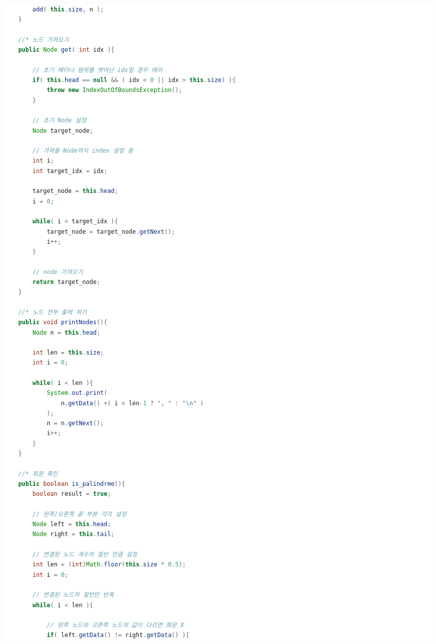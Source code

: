 ```java
        add( this.size, n );
    }

    //* 노드 가져오기
    public Node get( int idx ){

        // 초기 헤더나 범위를 벗어난 idx일 경우 에러
        if( this.head == null && ( idx < 0 || idx > this.size) ){
            throw new IndexOutOfBoundsException();
        }

        // 초기 Node 설정
        Node target_node;

        // 가져올 Node까지 index 설정 용
        int i;
        int target_idx = idx;

        target_node = this.head;
        i = 0;

        while( i < target_idx ){
            target_node = target_node.getNext();
            i++;
        }

        // node 가져오기
        return target_node;
    }

    //* 노드 전부 출력 하기
    public void printNodes(){
        Node n = this.head;
        
        int len = this.size;
        int i = 0;

        while( i < len ){
            System.out.print(
                n.getData() +( i < len-1 ? ", " : "\n" )
            );
            n = n.getNext();
            i++;
        }
    }

    //* 회문 확인
    public boolean is_palindrme(){
        boolean result = true;

        // 왼쪽/오른쪽 끝 부분 각각 설정
        Node left = this.head;
        Node right = this.tail;

        // 연결된 노드 개수의 절반 만큼 설정
        int len = (int)Math.floor(this.size * 0.5);
        int i = 0;

        // 연결된 노드의 절반만 반복
        while( i < len ){

            // 왼쪽 노드와 오른쪽 노드의 값이 다르면 회문 X
            if( left.getData() != right.getData() ){
```